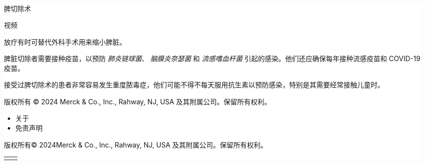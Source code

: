 
脾切除术



视频

放疗有时可替代外科手术用来缩小脾脏。

脾脏切除者需要接种疫苗，以预防 _肺炎链球菌_、 _脑膜炎奈瑟菌_ 和 _流感嗜血杆菌_ 引起的感染。他们还应确保每年接种流感疫苗和 COVID-19 疫苗。

接受过脾切除术的患者非常容易发生重度脓毒症，他们可能不得不每天服用抗生素以预防感染，特别是其需要经常接触儿童时。



版权所有 © 2024
Merck & Co., Inc., Rahway, NJ, USA 及其附属公司。保留所有权利。

- 关于
- 免责声明

版权所有© 2024Merck & Co., Inc., Rahway, NJ, USA 及其附属公司。保留所有权利。

|     |     |
| --- | --- |
|  |  |